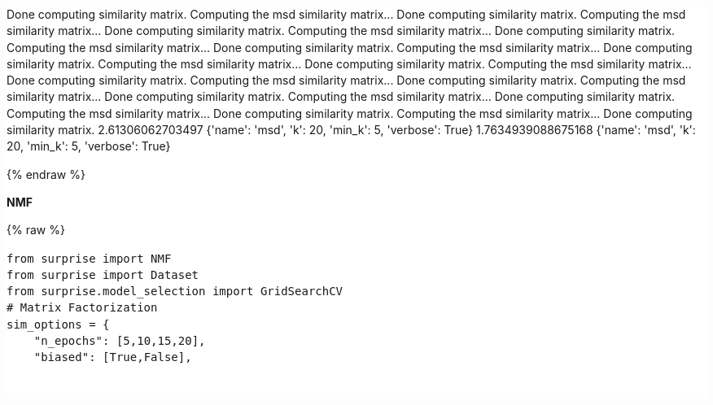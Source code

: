 Done computing similarity matrix.
Computing the msd similarity matrix...
Done computing similarity matrix.
Computing the msd similarity matrix...
Done computing similarity matrix.
Computing the msd similarity matrix...
Done computing similarity matrix.
Computing the msd similarity matrix...
Done computing similarity matrix.
Computing the msd similarity matrix...
Done computing similarity matrix.
Computing the msd similarity matrix...
Done computing similarity matrix.
Computing the msd similarity matrix...
Done computing similarity matrix.
Computing the msd similarity matrix...
Done computing similarity matrix.
Computing the msd similarity matrix...
Done computing similarity matrix.
Computing the msd similarity matrix...
Done computing similarity matrix.
Computing the msd similarity matrix...
Done computing similarity matrix.
Computing the msd similarity matrix...
Done computing similarity matrix.
2.61306062703497
{&#39;name&#39;: &#39;msd&#39;, &#39;k&#39;: 20, &#39;min_k&#39;: 5, &#39;verbose&#39;: True}
1.7634939088675168
{&#39;name&#39;: &#39;msd&#39;, &#39;k&#39;: 20, &#39;min_k&#39;: 5, &#39;verbose&#39;: True}
</pre>
</div>
</div>

</div>
</div>

</div>
    {% endraw %}

<div class="cell border-box-sizing text_cell rendered"><div class="inner_cell">
<div class="text_cell_render border-box-sizing rendered_html">
<p><strong>NMF</strong></p>

</div>
</div>
</div>
    {% raw %}
    
<div class="cell border-box-sizing code_cell rendered">
<div class="input">

<div class="inner_cell">
    <div class="input_area">
<div class=" highlight hl-python"><pre><span></span><span class="kn">from</span> <span class="nn">surprise</span> <span class="kn">import</span> <span class="n">NMF</span>
<span class="kn">from</span> <span class="nn">surprise</span> <span class="kn">import</span> <span class="n">Dataset</span>
<span class="kn">from</span> <span class="nn">surprise.model_selection</span> <span class="kn">import</span> <span class="n">GridSearchCV</span>
<span class="c1"># Matrix Factorization</span>
<span class="n">sim_options</span> <span class="o">=</span> <span class="p">{</span>
    <span class="s2">&quot;n_epochs&quot;</span><span class="p">:</span> <span class="p">[</span><span class="mi">5</span><span class="p">,</span><span class="mi">10</span><span class="p">,</span><span class="mi">15</span><span class="p">,</span><span class="mi">20</span><span class="p">],</span>
    <span class="s2">&quot;biased&quot;</span><span class="p">:</span> <span class="p">[</span><span class="kc">True</span><span class="p">,</span><span class="kc">False</span><span class="p">],</span>